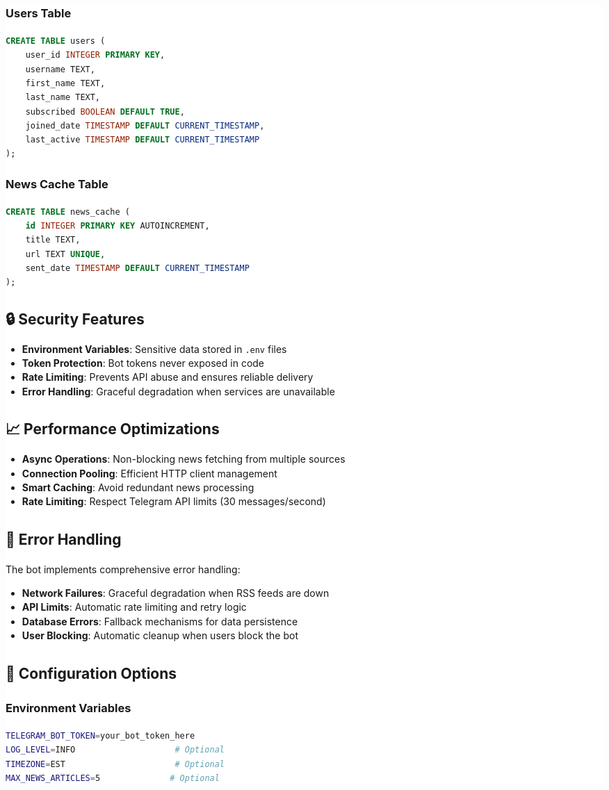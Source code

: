 ### Users Table
```sql
CREATE TABLE users (
    user_id INTEGER PRIMARY KEY,
    username TEXT,
    first_name TEXT,
    last_name TEXT,
    subscribed BOOLEAN DEFAULT TRUE,
    joined_date TIMESTAMP DEFAULT CURRENT_TIMESTAMP,
    last_active TIMESTAMP DEFAULT CURRENT_TIMESTAMP
);
```

### News Cache Table
```sql
CREATE TABLE news_cache (
    id INTEGER PRIMARY KEY AUTOINCREMENT,
    title TEXT,
    url TEXT UNIQUE,
    sent_date TIMESTAMP DEFAULT CURRENT_TIMESTAMP
);
```

## 🔒 Security Features

- **Environment Variables**: Sensitive data stored in `.env` files
- **Token Protection**: Bot tokens never exposed in code
- **Rate Limiting**: Prevents API abuse and ensures reliable delivery
- **Error Handling**: Graceful degradation when services are unavailable

## 📈 Performance Optimizations

- **Async Operations**: Non-blocking news fetching from multiple sources
- **Connection Pooling**: Efficient HTTP client management
- **Smart Caching**: Avoid redundant news processing
- **Rate Limiting**: Respect Telegram API limits (30 messages/second)

## 🚨 Error Handling

The bot implements comprehensive error handling:

- **Network Failures**: Graceful degradation when RSS feeds are down
- **API Limits**: Automatic rate limiting and retry logic
- **Database Errors**: Fallback mechanisms for data persistence
- **User Blocking**: Automatic cleanup when users block the bot

## 🔧 Configuration Options

### Environment Variables
```bash
TELEGRAM_BOT_TOKEN=your_bot_token_here
LOG_LEVEL=INFO                    # Optional
TIMEZONE=EST                      # Optional
MAX_NEWS_ARTICLES=5              # Optional
```
